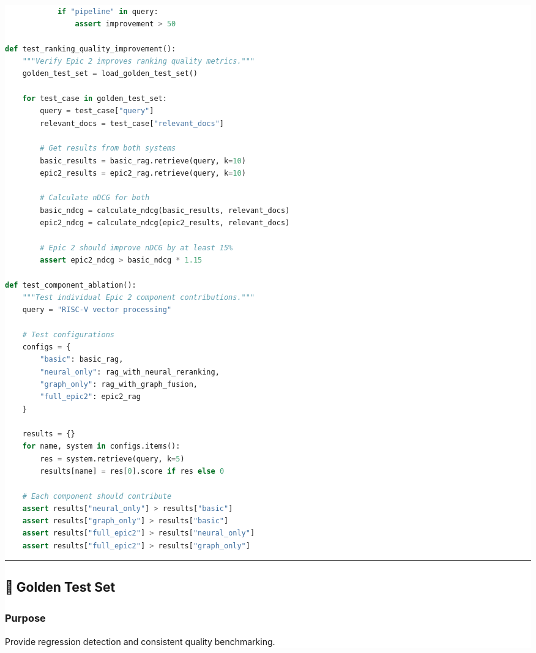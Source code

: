 ```python
            if "pipeline" in query:
                assert improvement > 50

def test_ranking_quality_improvement():
    """Verify Epic 2 improves ranking quality metrics."""
    golden_test_set = load_golden_test_set()
    
    for test_case in golden_test_set:
        query = test_case["query"]
        relevant_docs = test_case["relevant_docs"]
        
        # Get results from both systems
        basic_results = basic_rag.retrieve(query, k=10)
        epic2_results = epic2_rag.retrieve(query, k=10)
        
        # Calculate nDCG for both
        basic_ndcg = calculate_ndcg(basic_results, relevant_docs)
        epic2_ndcg = calculate_ndcg(epic2_results, relevant_docs)
        
        # Epic 2 should improve nDCG by at least 15%
        assert epic2_ndcg > basic_ndcg * 1.15

def test_component_ablation():
    """Test individual Epic 2 component contributions."""
    query = "RISC-V vector processing"
    
    # Test configurations
    configs = {
        "basic": basic_rag,
        "neural_only": rag_with_neural_reranking,
        "graph_only": rag_with_graph_fusion,
        "full_epic2": epic2_rag
    }
    
    results = {}
    for name, system in configs.items():
        res = system.retrieve(query, k=5)
        results[name] = res[0].score if res else 0
    
    # Each component should contribute
    assert results["neural_only"] > results["basic"]
    assert results["graph_only"] > results["basic"]
    assert results["full_epic2"] > results["neural_only"]
    assert results["full_epic2"] > results["graph_only"]
```

---

## 🧪 Golden Test Set

### Purpose
Provide regression detection and consistent quality benchmarking.
